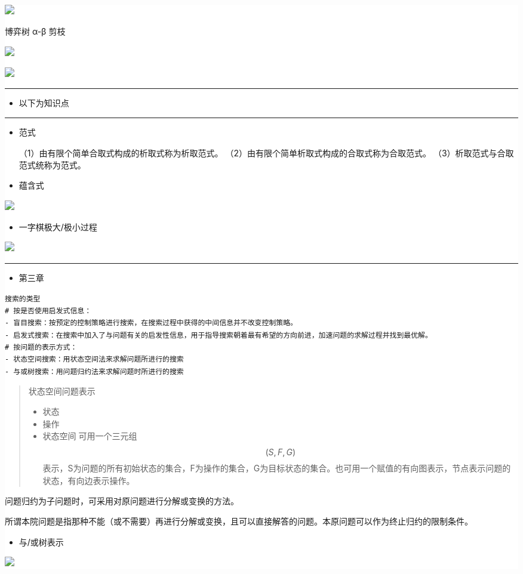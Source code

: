 ![](https://ws1.sinaimg.cn/large/ecb0a9c3gy1fsgljcyw8yj20va0h67a6.jpg)

博弈树 α-β 剪枝

![](https://ws1.sinaimg.cn/large/ecb0a9c3gy1fshmhjusxuj20ze0k9gpy.jpg)

![](https://ws1.sinaimg.cn/large/ecb0a9c3gy1fshmiiyr6cj20rc0f979s.jpg)



---

- 以下为知识点

---

- 范式

  （1）由有限个简单合取式构成的析取式称为析取范式。
  （2）由有限个简单析取式构成的合取式称为合取范式。
  （3）析取范式与合取范式统称为范式。

- 蕴含式

![](http://pa58zqlgq.bkt.clouddn.com/20180612191852.png)

- 一字棋极大/极小过程

![](http://pa58zqlgq.bkt.clouddn.com/20180612190523.png)

---

- 第三章

```
搜索的类型
# 按是否使用启发式信息：    
- 盲目搜索：按预定的控制策略进行搜索，在搜索过程中获得的中间信息并不改变控制策略。     
- 启发式搜索：在搜索中加入了与问题有关的启发性信息，用于指导搜索朝着最有希望的方向前进，加速问题的求解过程并找到最优解。
# 按问题的表示方式：
- 状态空间搜索：用状态空间法来求解问题所进行的搜索 
- 与或树搜索：用问题归约法来求解问题时所进行的搜索
```

> 状态空间问题表示
>
> - 状态
> - 操作
> - 状态空间 可用一个三元组$$(S,F,G)$$表示，S为问题的所有初始状态的集合，F为操作的集合，G为目标状态的集合。也可用一个赋值的有向图表示，节点表示问题的状态，有向边表示操作。

问题归约为子问题时，可采用对原问题进行分解或变换的方法。

所谓本院问题是指那种不能（或不需要）再进行分解或变换，且可以直接解答的问题。本原问题可以作为终止归约的限制条件。

- 与/或树表示

![](http://pa58zqlgq.bkt.clouddn.com/20180614110142.png)

